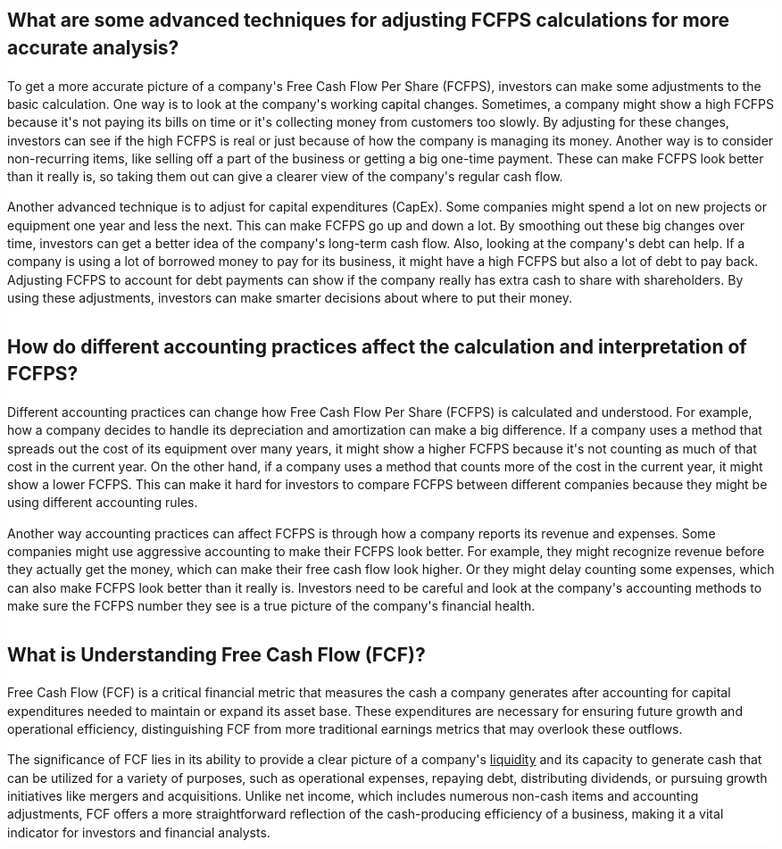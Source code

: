 ## What are some advanced techniques for adjusting FCFPS calculations for more accurate analysis?

To get a more accurate picture of a company's Free Cash Flow Per Share (FCFPS), investors can make some adjustments to the basic calculation. One way is to look at the company's working capital changes. Sometimes, a company might show a high FCFPS because it's not paying its bills on time or it's collecting money from customers too slowly. By adjusting for these changes, investors can see if the high FCFPS is real or just because of how the company is managing its money. Another way is to consider non-recurring items, like selling off a part of the business or getting a big one-time payment. These can make FCFPS look better than it really is, so taking them out can give a clearer view of the company's regular cash flow.

Another advanced technique is to adjust for capital expenditures (CapEx). Some companies might spend a lot on new projects or equipment one year and less the next. This can make FCFPS go up and down a lot. By smoothing out these big changes over time, investors can get a better idea of the company's long-term cash flow. Also, looking at the company's debt can help. If a company is using a lot of borrowed money to pay for its business, it might have a high FCFPS but also a lot of debt to pay back. Adjusting FCFPS to account for debt payments can show if the company really has extra cash to share with shareholders. By using these adjustments, investors can make smarter decisions about where to put their money.

## How do different accounting practices affect the calculation and interpretation of FCFPS?

Different accounting practices can change how Free Cash Flow Per Share (FCFPS) is calculated and understood. For example, how a company decides to handle its depreciation and amortization can make a big difference. If a company uses a method that spreads out the cost of its equipment over many years, it might show a higher FCFPS because it's not counting as much of that cost in the current year. On the other hand, if a company uses a method that counts more of the cost in the current year, it might show a lower FCFPS. This can make it hard for investors to compare FCFPS between different companies because they might be using different accounting rules.

Another way accounting practices can affect FCFPS is through how a company reports its revenue and expenses. Some companies might use aggressive accounting to make their FCFPS look better. For example, they might recognize revenue before they actually get the money, which can make their free cash flow look higher. Or they might delay counting some expenses, which can also make FCFPS look better than it really is. Investors need to be careful and look at the company's accounting methods to make sure the FCFPS number they see is a true picture of the company's financial health.

## What is Understanding Free Cash Flow (FCF)?

Free Cash Flow (FCF) is a critical financial metric that measures the cash a company generates after accounting for capital expenditures needed to maintain or expand its asset base. These expenditures are necessary for ensuring future growth and operational efficiency, distinguishing FCF from more traditional earnings metrics that may overlook these outflows.

The significance of FCF lies in its ability to provide a clear picture of a company's [liquidity](/wiki/liquidity-risk-premium) and its capacity to generate cash that can be utilized for a variety of purposes, such as operational expenses, repaying debt, distributing dividends, or pursuing growth initiatives like mergers and acquisitions. Unlike net income, which includes numerous non-cash items and accounting adjustments, FCF offers a more straightforward reflection of the cash-producing efficiency of a business, making it a vital indicator for investors and financial analysts.
